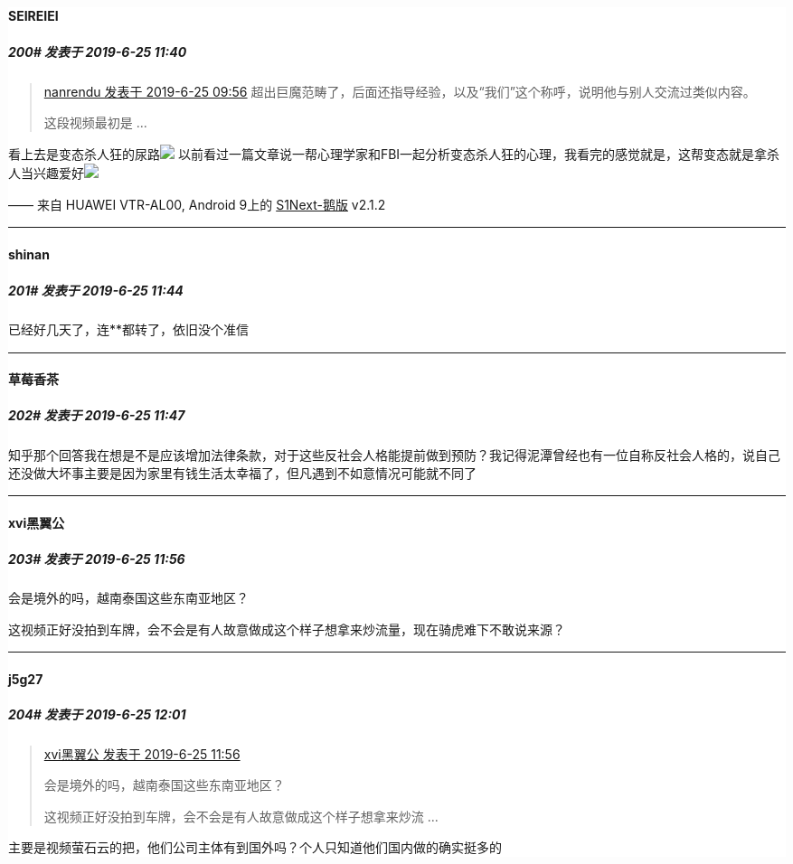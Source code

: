 ####  SEIREIEI  
##### 200#       发表于 2019-6-25 11:40


<blockquote><a href="httphttps://bbs.saraba1st.com/2b/forum.php?mod=redirect&amp;goto=findpost&amp;pid=44264514&amp;ptid=1841907" target="_blank">nanrendu 发表于 2019-6-25 09:56</a>
超出巨魔范畴了，后面还指导经验，以及“我们”这个称呼，说明他与别人交流过类似内容。

这段视频最初是 ...</blockquote>
看上去是变态杀人狂的尿路<img src="https://static.saraba1st.com/image/smiley/face2017/001.png" referrerpolicy="no-referrer">
以前看过一篇文章说一帮心理学家和FBI一起分析变态杀人狂的心理，我看完的感觉就是，这帮变态就是拿杀人当兴趣爱好<img src="https://static.saraba1st.com/image/smiley/face2017/003.png" referrerpolicy="no-referrer">

—— 来自 HUAWEI VTR-AL00, Android 9上的 [S1Next-鹅版](https://github.com/ykrank/S1-Next/releases) v2.1.2


-----

####  shinan  
##### 201#       发表于 2019-6-25 11:44


已经好几天了，连**都转了，依旧没个准信


-----

####  草莓香茶  
##### 202#       发表于 2019-6-25 11:47


知乎那个回答我在想是不是应该增加法律条款，对于这些反社会人格能提前做到预防？我记得泥潭曾经也有一位自称反社会人格的，说自己还没做大坏事主要是因为家里有钱生活太幸福了，但凡遇到不如意情况可能就不同了


-----

####  xvi黑翼公  
##### 203#       发表于 2019-6-25 11:56


会是境外的吗，越南泰国这些东南亚地区？


这视频正好没拍到车牌，会不会是有人故意做成这个样子想拿来炒流量，现在骑虎难下不敢说来源？


-----

####  j5g27  
##### 204#       发表于 2019-6-25 12:01


<blockquote><a href="httphttps://bbs.saraba1st.com/2b/forum.php?mod=redirect&amp;goto=findpost&amp;pid=44266401&amp;ptid=1841907" target="_blank">xvi黑翼公 发表于 2019-6-25 11:56</a>

会是境外的吗，越南泰国这些东南亚地区？


这视频正好没拍到车牌，会不会是有人故意做成这个样子想拿来炒流 ...</blockquote>
主要是视频萤石云的把，他们公司主体有到国外吗？个人只知道他们国内做的确实挺多的
